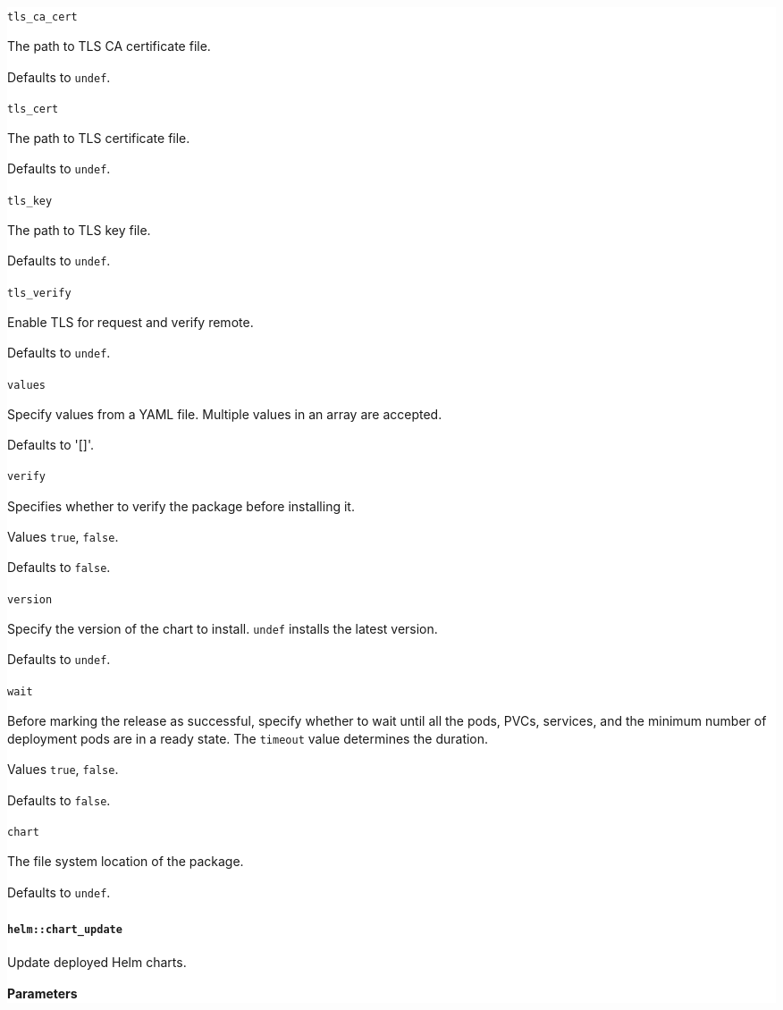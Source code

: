 `tls_ca_cert`

The path to TLS CA certificate file.

Defaults to `undef`.

`tls_cert`

The path to TLS certificate file.

Defaults to `undef`.

`tls_key`

The path to TLS key file.

Defaults to `undef`.

`tls_verify`

Enable TLS for request and verify remote.

Defaults to `undef`.

`values`

Specify values from a YAML file. Multiple values in an array are accepted.

Defaults to '[]'.

`verify`

Specifies whether to verify the package before installing it.

Values `true`, `false`.

Defaults to `false`.

`version`

Specify the version of the chart to install. `undef` installs the latest version.

Defaults to `undef`.

`wait`

Before marking the release as successful, specify whether to wait until all the pods, PVCs, services, and the minimum number of deployment pods are in a ready state. The `timeout` value determines the duration.

Values `true`, `false`.

Defaults to `false`.

`chart`

The file system location of the package.

Defaults to `undef`.

#### `helm::chart_update`

Update deployed Helm charts.

**Parameters**
